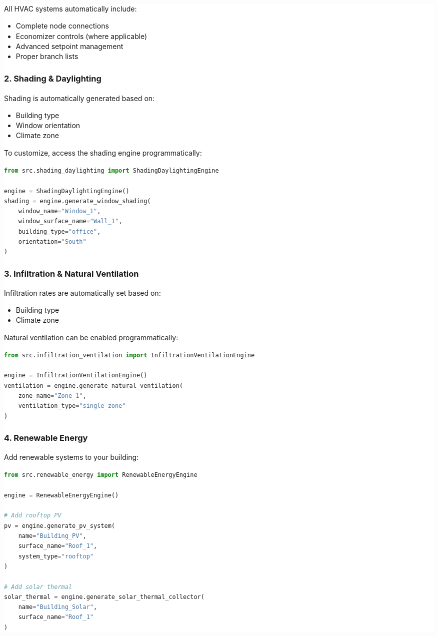 All HVAC systems automatically include:
- Complete node connections
- Economizer controls (where applicable)
- Advanced setpoint management
- Proper branch lists

### 2. Shading & Daylighting

Shading is automatically generated based on:
- Building type
- Window orientation
- Climate zone

To customize, access the shading engine programmatically:

```python
from src.shading_daylighting import ShadingDaylightingEngine

engine = ShadingDaylightingEngine()
shading = engine.generate_window_shading(
    window_name="Window_1",
    window_surface_name="Wall_1",
    building_type="office",
    orientation="South"
)
```

### 3. Infiltration & Natural Ventilation

Infiltration rates are automatically set based on:
- Building type
- Climate zone

Natural ventilation can be enabled programmatically:

```python
from src.infiltration_ventilation import InfiltrationVentilationEngine

engine = InfiltrationVentilationEngine()
ventilation = engine.generate_natural_ventilation(
    zone_name="Zone_1",
    ventilation_type="single_zone"
)
```

### 4. Renewable Energy

Add renewable systems to your building:

```python
from src.renewable_energy import RenewableEnergyEngine

engine = RenewableEnergyEngine()

# Add rooftop PV
pv = engine.generate_pv_system(
    name="Building_PV",
    surface_name="Roof_1",
    system_type="rooftop"
)

# Add solar thermal
solar_thermal = engine.generate_solar_thermal_collector(
    name="Building_Solar",
    surface_name="Roof_1"
)
```
